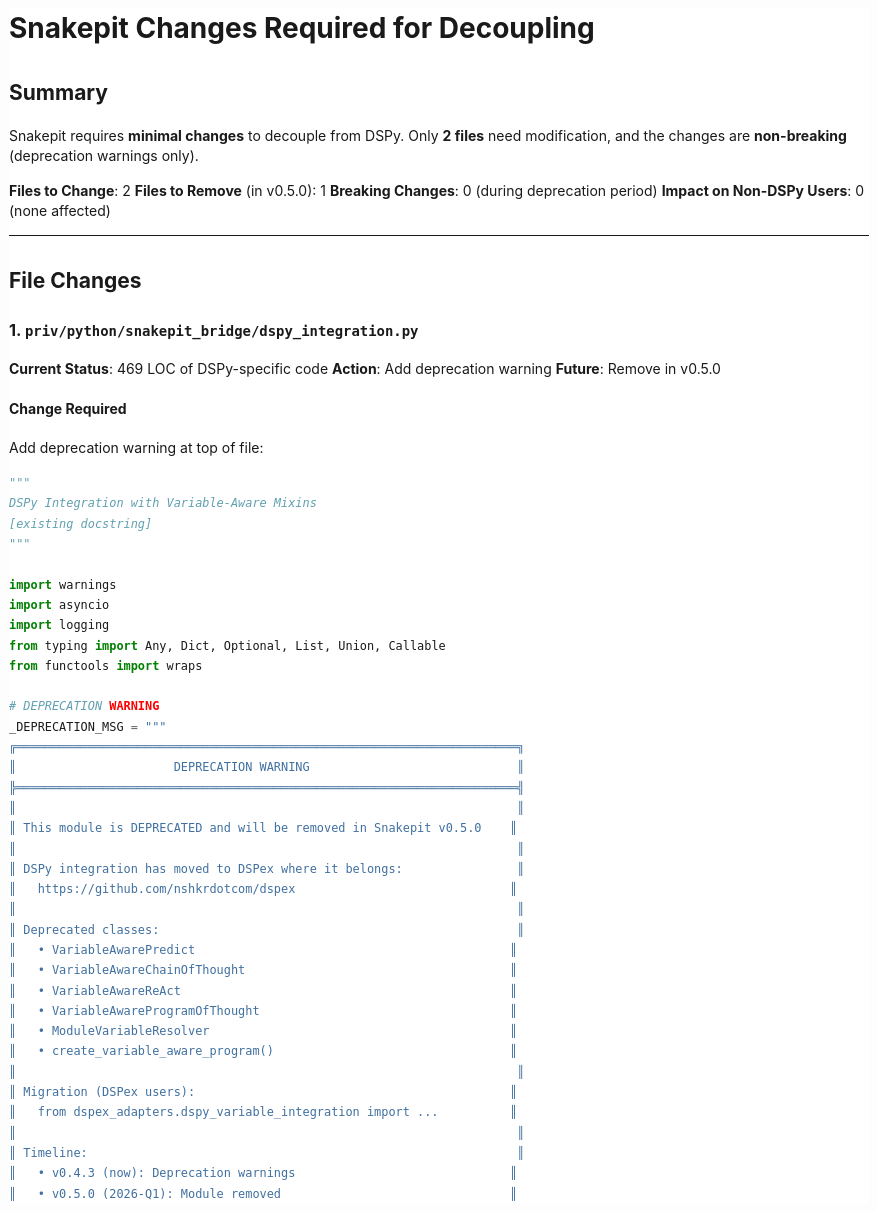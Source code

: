 # Snakepit Changes Required for Decoupling

## Summary

Snakepit requires **minimal changes** to decouple from DSPy. Only **2 files** need modification, and the changes are **non-breaking** (deprecation warnings only).

**Files to Change**: 2
**Files to Remove** (in v0.5.0): 1
**Breaking Changes**: 0 (during deprecation period)
**Impact on Non-DSPy Users**: 0 (none affected)

---

## File Changes

### 1. `priv/python/snakepit_bridge/dspy_integration.py`

**Current Status**: 469 LOC of DSPy-specific code
**Action**: Add deprecation warning
**Future**: Remove in v0.5.0

#### Change Required

Add deprecation warning at top of file:

```python
"""
DSPy Integration with Variable-Aware Mixins
[existing docstring]
"""

import warnings
import asyncio
import logging
from typing import Any, Dict, Optional, List, Union, Callable
from functools import wraps

# DEPRECATION WARNING
_DEPRECATION_MSG = """
╔══════════════════════════════════════════════════════════════════════╗
║                      DEPRECATION WARNING                             ║
╠══════════════════════════════════════════════════════════════════════╣
║                                                                      ║
║ This module is DEPRECATED and will be removed in Snakepit v0.5.0    ║
║                                                                      ║
║ DSPy integration has moved to DSPex where it belongs:                ║
║   https://github.com/nshkrdotcom/dspex                              ║
║                                                                      ║
║ Deprecated classes:                                                  ║
║   • VariableAwarePredict                                            ║
║   • VariableAwareChainOfThought                                     ║
║   • VariableAwareReAct                                              ║
║   • VariableAwareProgramOfThought                                   ║
║   • ModuleVariableResolver                                          ║
║   • create_variable_aware_program()                                 ║
║                                                                      ║
║ Migration (DSPex users):                                            ║
║   from dspex_adapters.dspy_variable_integration import ...          ║
║                                                                      ║
║ Timeline:                                                            ║
║   • v0.4.3 (now): Deprecation warnings                              ║
║   • v0.5.0 (2026-Q1): Module removed                                ║
```